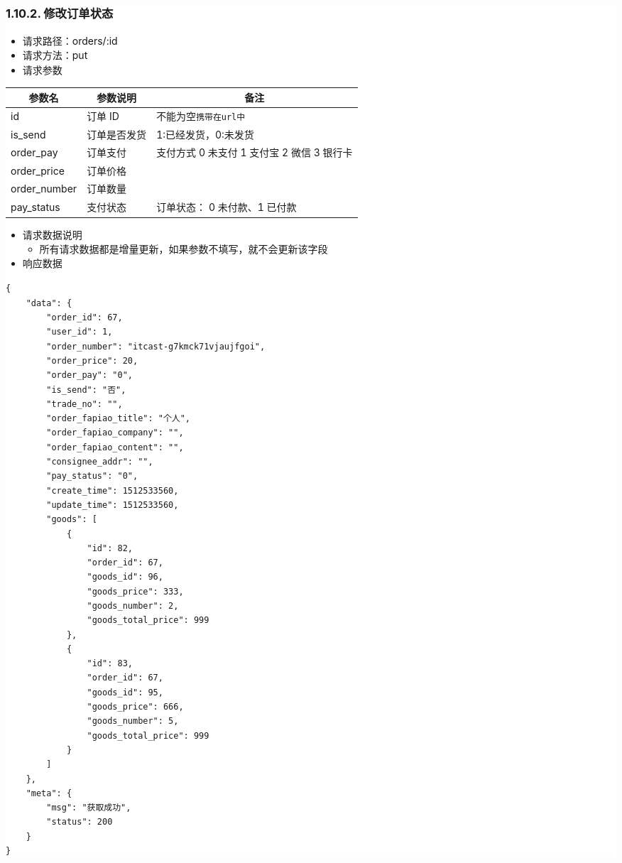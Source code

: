 ### 1.10.2. 修改订单状态

- 请求路径：orders/:id
- 请求方法：put
- 请求参数

| 参数名       | 参数说明     | 备注                                       |
| ------------ | ------------ | ------------------------------------------ |
| id           | 订单 ID      | 不能为空`携带在url中`                      |
| is_send      | 订单是否发货 | 1:已经发货，0:未发货                       |
| order_pay    | 订单支付     | 支付方式 0 未支付 1 支付宝 2 微信 3 银行卡 |
| order_price  | 订单价格     |                                            |
| order_number | 订单数量     |                                            |
| pay_status   | 支付状态     | 订单状态： 0 未付款、1 已付款              |

- 请求数据说明
  - 所有请求数据都是增量更新，如果参数不填写，就不会更新该字段
- 响应数据

```
{
    "data": {
        "order_id": 67,
        "user_id": 1,
        "order_number": "itcast-g7kmck71vjaujfgoi",
        "order_price": 20,
        "order_pay": "0",
        "is_send": "否",
        "trade_no": "",
        "order_fapiao_title": "个人",
        "order_fapiao_company": "",
        "order_fapiao_content": "",
        "consignee_addr": "",
        "pay_status": "0",
        "create_time": 1512533560,
        "update_time": 1512533560,
        "goods": [
            {
                "id": 82,
                "order_id": 67,
                "goods_id": 96,
                "goods_price": 333,
                "goods_number": 2,
                "goods_total_price": 999
            },
            {
                "id": 83,
                "order_id": 67,
                "goods_id": 95,
                "goods_price": 666,
                "goods_number": 5,
                "goods_total_price": 999
            }
        ]
    },
    "meta": {
        "msg": "获取成功",
        "status": 200
    }
}
```